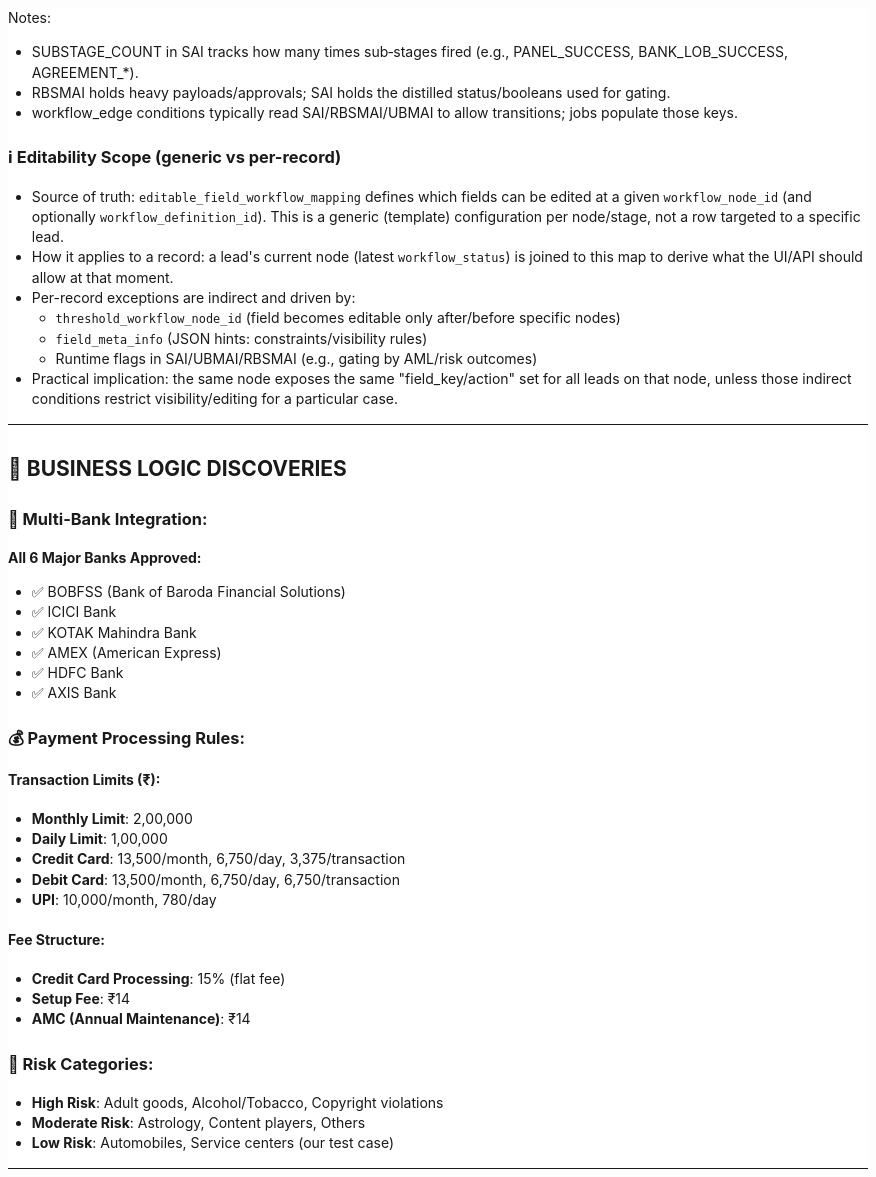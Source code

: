 Notes:
- SUBSTAGE_COUNT in SAI tracks how many times sub‑stages fired (e.g., PANEL_SUCCESS, BANK_LOB_SUCCESS, AGREEMENT_*).
- RBSMAI holds heavy payloads/approvals; SAI holds the distilled status/booleans used for gating.
- workflow_edge conditions typically read SAI/RBSMAI/UBMAI to allow transitions; jobs populate those keys.

### ℹ️ Editability Scope (generic vs per-record)

- Source of truth: `editable_field_workflow_mapping` defines which fields can be edited at a given `workflow_node_id` (and optionally `workflow_definition_id`). This is a generic (template) configuration per node/stage, not a row targeted to a specific lead.
- How it applies to a record: a lead's current node (latest `workflow_status`) is joined to this map to derive what the UI/API should allow at that moment.
- Per-record exceptions are indirect and driven by:
  - `threshold_workflow_node_id` (field becomes editable only after/before specific nodes)
  - `field_meta_info` (JSON hints: constraints/visibility rules)
  - Runtime flags in SAI/UBMAI/RBSMAI (e.g., gating by AML/risk outcomes)
- Practical implication: the same node exposes the same "field_key/action" set for all leads on that node, unless those indirect conditions restrict visibility/editing for a particular case.

---

## 💼 **BUSINESS LOGIC DISCOVERIES**

### **🏦 Multi-Bank Integration:**
**All 6 Major Banks Approved:**
- ✅ BOBFSS (Bank of Baroda Financial Solutions)
- ✅ ICICI Bank
- ✅ KOTAK Mahindra Bank  
- ✅ AMEX (American Express)
- ✅ HDFC Bank
- ✅ AXIS Bank

### **💰 Payment Processing Rules:**

#### **Transaction Limits (₹):**
- **Monthly Limit**: 2,00,000
- **Daily Limit**: 1,00,000
- **Credit Card**: 13,500/month, 6,750/day, 3,375/transaction
- **Debit Card**: 13,500/month, 6,750/day, 6,750/transaction
- **UPI**: 10,000/month, 780/day

#### **Fee Structure:**
- **Credit Card Processing**: 15% (flat fee)
- **Setup Fee**: ₹14
- **AMC (Annual Maintenance)**: ₹14

### **🎯 Risk Categories:**
- **High Risk**: Adult goods, Alcohol/Tobacco, Copyright violations
- **Moderate Risk**: Astrology, Content players, Others
- **Low Risk**: Automobiles, Service centers (our test case)

---